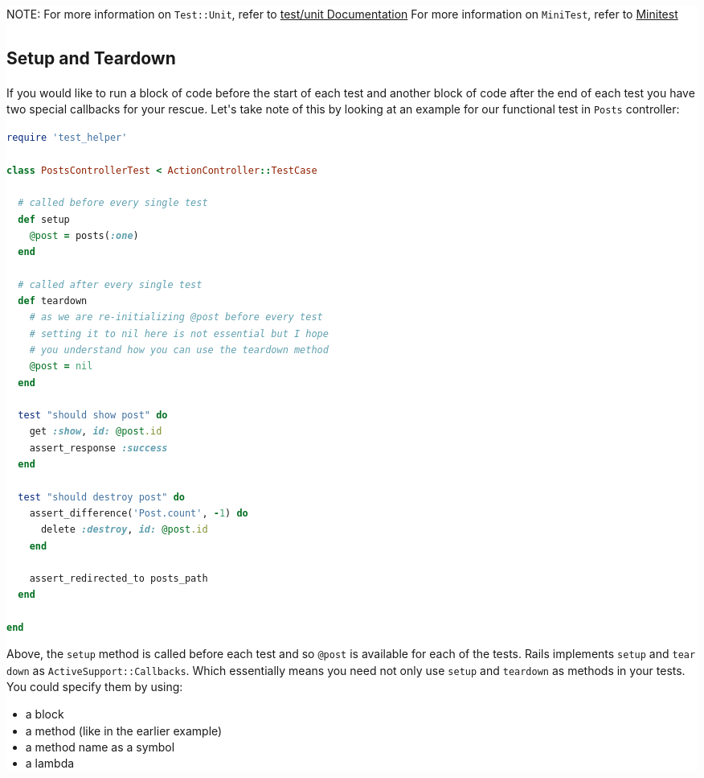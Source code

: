 NOTE: For more information on `Test::Unit`, refer to [test/unit Documentation](http://ruby-doc.org/stdlib/libdoc/test/unit/rdoc/)
For more information on `MiniTest`, refer to [Minitest](http://www.ruby-doc.org/stdlib-1.9.3/libdoc/minitest/unit/rdoc/)

Setup and Teardown
------------------

If you would like to run a block of code before the start of each test and another block of code after the end of each test you have two special callbacks for your rescue. Let's take note of this by looking at an example for our functional test in `Posts` controller:

```ruby
require 'test_helper'

class PostsControllerTest < ActionController::TestCase

  # called before every single test
  def setup
    @post = posts(:one)
  end

  # called after every single test
  def teardown
    # as we are re-initializing @post before every test
    # setting it to nil here is not essential but I hope
    # you understand how you can use the teardown method
    @post = nil
  end

  test "should show post" do
    get :show, id: @post.id
    assert_response :success
  end

  test "should destroy post" do
    assert_difference('Post.count', -1) do
      delete :destroy, id: @post.id
    end

    assert_redirected_to posts_path
  end

end
```

Above, the `setup` method is called before each test and so `@post` is available for each of the tests. Rails implements `setup` and `teardown` as `ActiveSupport::Callbacks`. Which essentially means you need not only use `setup` and `teardown` as methods in your tests. You could specify them by using:

* a block
* a method (like in the earlier example)
* a method name as a symbol
* a lambda

